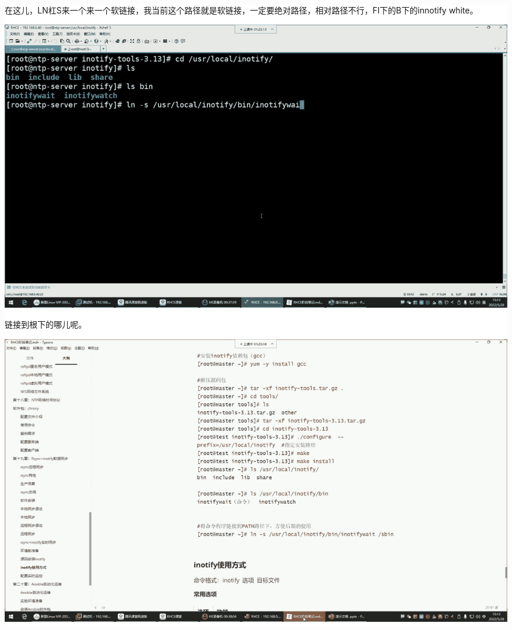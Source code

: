 在这儿，LN杠S来一个来一个软链接，我当前这个路径就是软链接，一定要绝对路径，相对路径不行，FI下的B下的innotify white。



![](img/f518e6a137bafbde1829aea06698e1c8_63.png)

链接到根下的哪儿呢。

![](img/f518e6a137bafbde1829aea06698e1c8_65.png)
